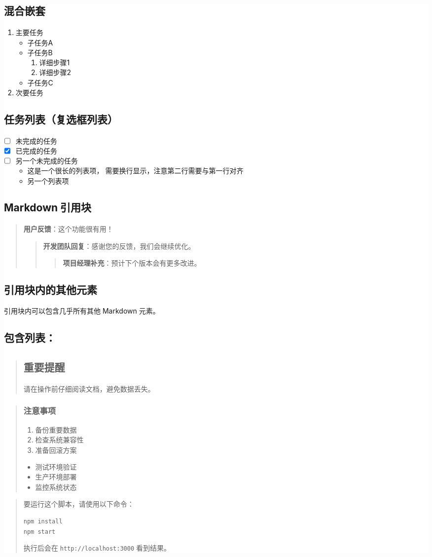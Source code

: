 ## 混合嵌套

1. 主要任务
   - 子任务A
   - 子任务B
     1. 详细步骤1
     2. 详细步骤2
   - 子任务C
2. 次要任务

## 任务列表（复选框列表）
- [ ] 未完成的任务
- [x] 已完成的任务
- [ ] 另一个未完成的任务
  - 这是一个很长的列表项，
    需要换行显示，注意第二行需要与第一行对齐
  - 另一个列表项

## Markdown 引用块

> **用户反馈**：这个功能很有用！
> 
> > **开发团队回复**：感谢您的反馈，我们会继续优化。
> > 
> > > **项目经理补充**：预计下个版本会有更多改进。

## 引用块内的其他元素
引用块内可以包含几乎所有其他 Markdown 元素。

## 包含列表：

> ## 重要提醒
> 
> 请在操作前仔细阅读文档，避免数据丢失。


> ### 注意事项
> 
> 1. 备份重要数据
> 2. 检查系统兼容性
> 3. 准备回滚方案
> 
> - 测试环境验证
> - 生产环境部署
> - 监控系统状态

> 要运行这个脚本，请使用以下命令：
> 
> ```bash
> npm install
> npm start
> ```
> 
> 执行后会在 `http://localhost:3000` 看到结果。


[^RUNOOB]: 菜鸟教程 -- 学的不仅是技术，更是梦想！！！
[mdn]: https://developer.mozilla.org/
[rnb]: https://www.runoob.com/
[fcc]: https://www.freecodecamp.org/
[github]: https://github.com/
[gitlab]: https://gitlab.com/